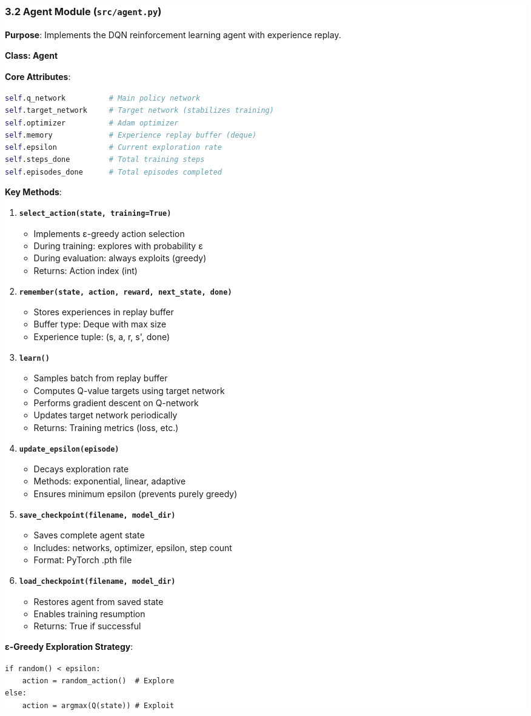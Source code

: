 
### 3.2 Agent Module (`src/agent.py`)

**Purpose**: Implements the DQN reinforcement learning agent with experience replay.

**Class: Agent**

**Core Attributes**:
```python
self.q_network          # Main policy network
self.target_network     # Target network (stabilizes training)
self.optimizer          # Adam optimizer
self.memory             # Experience replay buffer (deque)
self.epsilon            # Current exploration rate
self.steps_done         # Total training steps
self.episodes_done      # Total episodes completed
```

**Key Methods**:

1. **`select_action(state, training=True)`**
   - Implements ε-greedy action selection
   - During training: explores with probability ε
   - During evaluation: always exploits (greedy)
   - Returns: Action index (int)

2. **`remember(state, action, reward, next_state, done)`**
   - Stores experiences in replay buffer
   - Buffer type: Deque with max size
   - Experience tuple: (s, a, r, s', done)

3. **`learn()`**
   - Samples batch from replay buffer
   - Computes Q-value targets using target network
   - Performs gradient descent on Q-network
   - Updates target network periodically
   - Returns: Training metrics (loss, etc.)

4. **`update_epsilon(episode)`**
   - Decays exploration rate
   - Methods: exponential, linear, adaptive
   - Ensures minimum epsilon (prevents purely greedy)

5. **`save_checkpoint(filename, model_dir)`**
   - Saves complete agent state
   - Includes: networks, optimizer, epsilon, step count
   - Format: PyTorch .pth file

6. **`load_checkpoint(filename, model_dir)`**
   - Restores agent from saved state
   - Enables training resumption
   - Returns: True if successful

**ε-Greedy Exploration Strategy**:
```
if random() < epsilon:
    action = random_action()  # Explore
else:
    action = argmax(Q(state)) # Exploit
```
